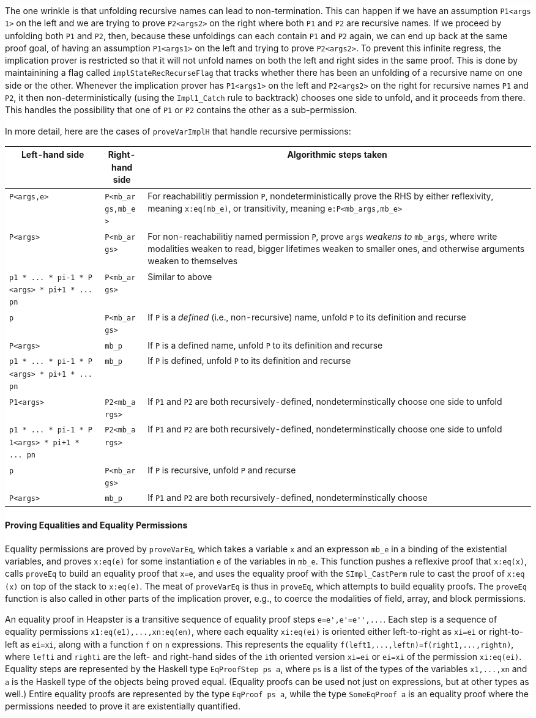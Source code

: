 The one wrinkle is that unfolding recursive names can lead to non-termination. This can happen if we have an assumption `P1<args1>` on the left and we are trying to prove `P2<args2>` on the right where both `P1` and `P2` are recursive names. If we proceed by unfolding both `P1` and `P2`, then, because these unfoldings can each contain `P1` and `P2` again, we can end up back at the same proof goal, of having an assumption `P1<args1>` on the left and trying to prove `P2<args2>`. To prevent this infinite regress, the implication prover is restricted so that it will not unfold names on both the left and right sides in the same proof. This is done by maintainining a flag called `implStateRecRecurseFlag` that tracks whether there has been an unfolding of a recursive name on one side or the other. Whenever the implication prover has `P1<args1>` on the left and `P2<args2>` on the right for recursive names `P1` and `P2`, it then non-deterministically (using the `Impl1_Catch` rule to backtrack) chooses one side to unfold, and it proceeds from there. This handles the possibility that one of `P1` or `P2` contains the other as a sub-permission.

In more detail, here are the cases of `proveVarImplH` that handle recursive permissions:

| Left-hand side | Right-hand side | Algorithmic steps taken |
|------------|--------------|--------------------|
| `P<args,e>` | `P<mb_args,mb_e>` | For reachabilitiy permission `P`, nondeterministically prove the RHS by either reflexivity, meaning `x:eq(mb_e)`, or transitivity, meaning `e:P<mb_args,mb_e>` |
| `P<args>` | `P<mb_args>` | For non-reachabilitiy named permission `P`, prove `args` _weakens to_ `mb_args`, where write modalities weaken to read, bigger lifetimes weaken to smaller ones, and otherwise arguments weaken to themselves |
| `p1 * ... * pi-1 * P<args> * pi+1 * ... pn` | `P<mb_args>` | Similar to above |
| `p` | `P<mb_args>` | If `P` is a _defined_ (i.e., non-recursive) name, unfold `P` to its definition and recurse |
| `P<args>` | `mb_p` | If `P` is a defined name, unfold `P` to its definition and recurse |
| `p1 * ... * pi-1 * P<args> * pi+1 * ... pn` | `mb_p` | If `P` is defined, unfold `P` to its definition and recurse |
| `P1<args>` | `P2<mb_args>` | If `P1` and `P2` are both recursively-defined, nondeterminstically choose one side to unfold |
| `p1 * ... * pi-1 * P1<args> * pi+1 * ... pn` | `P2<mb_args>` | If `P1` and `P2` are both recursively-defined, nondeterminstically choose one side to unfold |
| `p` | `P<mb_args>` | If `P` is recursive, unfold `P` and recurse |
| `P<args>` | `mb_p` | If `P1` and `P2` are both recursively-defined, nondeterminstically choose 


#### Proving Equalities and Equality Permissions

Equality permissions are proved by `proveVarEq`, which takes a variable `x` and an expresson `mb_e` in a binding of the existential variables, and proves `x:eq(e)` for some instantiation `e` of the variables in `mb_e`. This function pushes a reflexive proof that `x:eq(x)`, calls `proveEq` to build an equality proof that `x=e`, and uses the equality proof with the `SImpl_CastPerm` rule to cast the proof of `x:eq(x)` on top of the stack to `x:eq(e)`. The meat of `proveVarEq` is thus in `proveEq`, which attempts to build equality proofs. The `proveEq` function is also called in other parts of the implication prover, e.g., to coerce the modalities of field, array, and block permissions.

An equality proof in Heapster is a transitive sequence of equality proof steps `e=e',e'=e'',...`. Each step is a sequence of equality permissions `x1:eq(e1),...,xn:eq(en)`, where each equality `xi:eq(ei)` is oriented either left-to-right as `xi=ei` or right-to-left as `ei=xi`, along with a function `f` on `n` expressions. This represents the equality `f(left1,...,leftn)=f(right1,...,rightn)`, where `lefti` and `righti` are the left- and right-hand sides of the `i`th oriented version `xi=ei` or `ei=xi` of the permission `xi:eq(ei)`. Equality steps are represented by the Haskell type `EqProofStep ps a`, where `ps` is a list of the types of the variables `x1,...,xn` and `a` is the Haskell type of the objects being proved equal. (Equality proofs can be used not just on expressions, but at other types as well.) Entire equality proofs are represented by the type `EqProof ps a`, while the type `SomeEqProof a` is an equality proof where the permissions needed to prove it are existentially quantified.
